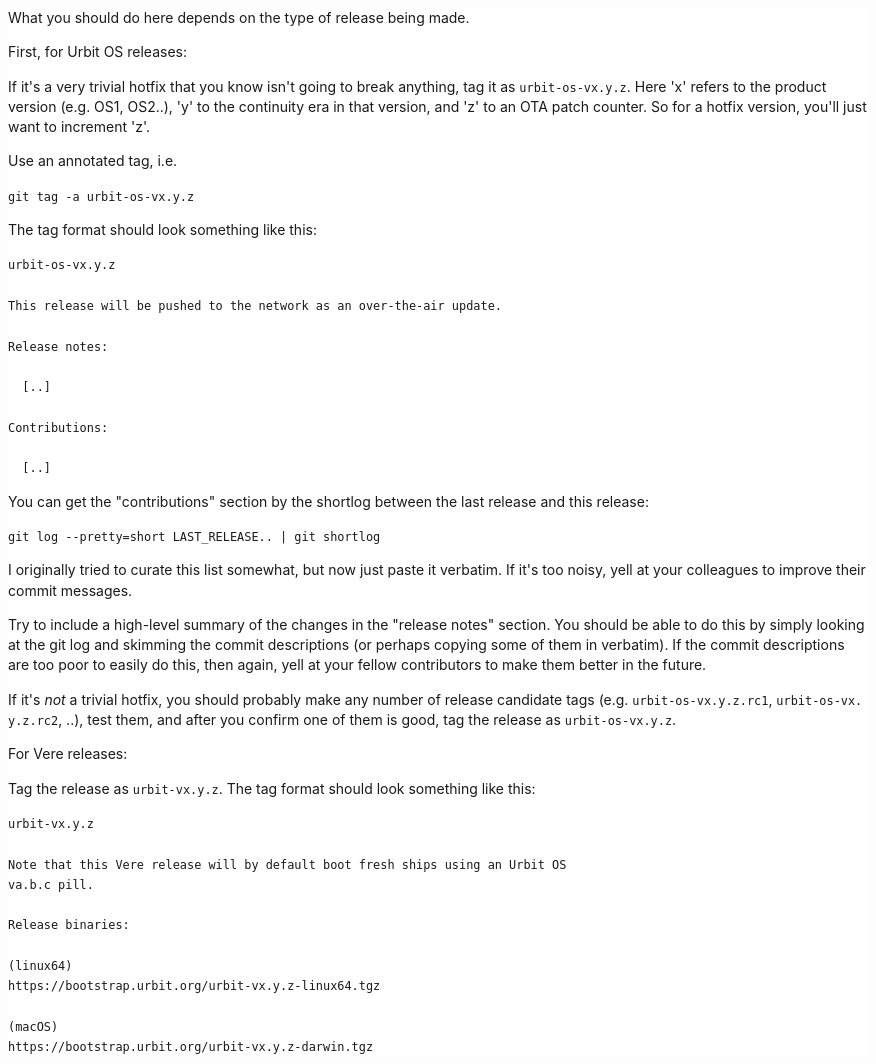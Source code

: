 What you should do here depends on the type of release being made.

First, for Urbit OS releases:

If it's a very trivial hotfix that you know isn't going to break
anything, tag it as `urbit-os-vx.y.z`.  Here 'x' refers to the product version
(e.g. OS1, OS2..), 'y' to the continuity era in that version, and 'z' to an
OTA patch counter.  So for a hotfix version, you'll just want to increment 'z'.

Use an annotated tag, i.e.

```
git tag -a urbit-os-vx.y.z
```

The tag format should look something like this:

```
urbit-os-vx.y.z

This release will be pushed to the network as an over-the-air update.

Release notes:

  [..]

Contributions:

  [..]
```

You can get the "contributions" section by the shortlog between the
last release and this release:

```
git log --pretty=short LAST_RELEASE.. | git shortlog
```

I originally tried to curate this list somewhat, but now just paste it
verbatim.  If it's too noisy, yell at your colleagues to improve their commit
messages.

Try to include a high-level summary of the changes in the "release notes"
section.  You should be able to do this by simply looking at the git log and
skimming the commit descriptions (or perhaps copying some of them in verbatim).
If the commit descriptions are too poor to easily do this, then again, yell at
your fellow contributors to make them better in the future.

If it's *not* a trivial hotfix, you should probably make any number of release
candidate tags (e.g. `urbit-os-vx.y.z.rc1`, `urbit-os-vx.y.z.rc2`, ..), test
them, and after you confirm one of them is good, tag the release as
`urbit-os-vx.y.z`.

For Vere releases:

Tag the release as `urbit-vx.y.z`.  The tag format should look something like
this:

```
urbit-vx.y.z

Note that this Vere release will by default boot fresh ships using an Urbit OS
va.b.c pill.

Release binaries:

(linux64)
https://bootstrap.urbit.org/urbit-vx.y.z-linux64.tgz

(macOS)
https://bootstrap.urbit.org/urbit-vx.y.z-darwin.tgz
```

[1]: https://github.com/urbit/urbit/pull/2025